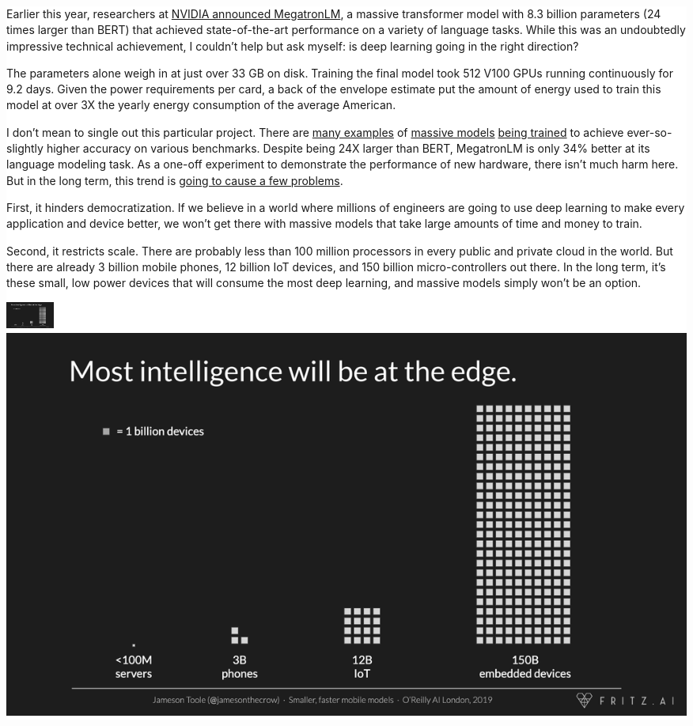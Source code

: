 Earlier this year, researchers at [NVIDIA announced MegatronLM](https://nv-adlr.github.io/MegatronLM), a massive transformer model with 8.3 billion parameters (24 times larger than BERT) that achieved state-of-the-art performance on a variety of language tasks. While this was an undoubtedly impressive technical achievement, I couldn’t help but ask myself: is deep learning going in the right direction?

The parameters alone weigh in at just over 33 GB on disk. Training the final model took 512 V100 GPUs running continuously for 9.2 days. Given the power requirements per card, a back of the envelope estimate put the amount of energy used to train this model at over 3X the yearly energy consumption of the average American.

I don’t mean to single out this particular project. There are [many examples](https://medium.com/syncedreview/the-staggering-cost-of-training-sota-ai-models-e329e80fa82) of [massive models](https://ai.googleblog.com/2019/10/exploring-massively-multilingual.html)  [being trained](https://github.com/facebookresearch/FixRes) to achieve ever-so-slightly higher accuracy on various benchmarks. Despite being 24X larger than BERT, MegatronLM is only 34% better at its language modeling task. As a one-off experiment to demonstrate the performance of new hardware, there isn’t much harm here. But in the long term, this trend is [going to cause a few problems](https://www.technologyreview.com/s/613630/training-a-single-ai-model-can-emit-as-much-carbon-as-five-cars-in-their-lifetimes/).

First, it hinders democratization. If we believe in a world where millions of engineers are going to use deep learning to make every application and device better, we won’t get there with massive models that take large amounts of time and money to train.

Second, it restricts scale. There are probably less than 100 million processors in every public and private cloud in the world. But there are already 3 billion mobile phones, 12 billion IoT devices, and 150 billion micro-controllers out there. In the long term, it’s these small, low power devices that will consume the most deep learning, and massive models simply won’t be an option.

![1*xe-7MFH9uVOfQjs7xo5nnw.png](../_resources/c63e6657b85c21780b2460bd3a085ffc.png)
![1*xe-7MFH9uVOfQjs7xo5nnw.png](../_resources/f79cdb5d10469475cf7ed52dead0e44f.png)
